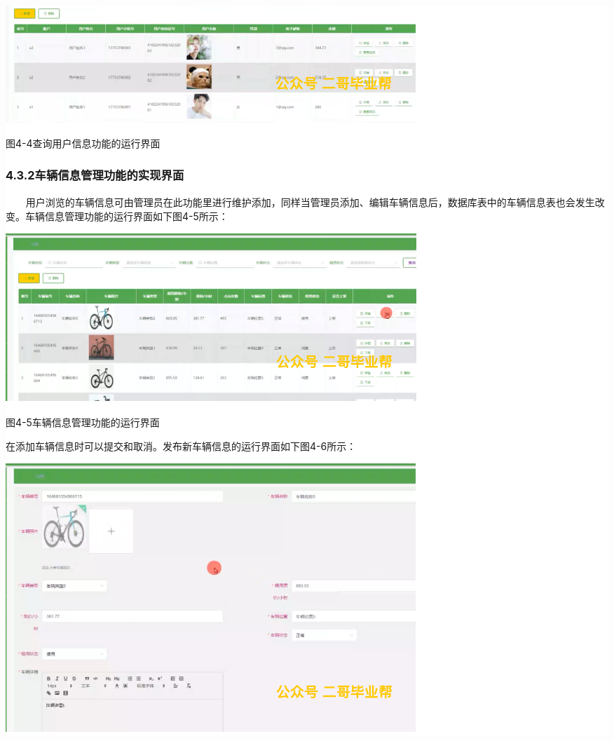 ![](/md/blog.023.png)

图4-4查询用户信息功能的运行界面
### 4.3.2车辆信息管理功能的实现界面
`    `用户浏览的车辆信息可由管理员在此功能里进行维护添加，同样当管理员添加、编辑车辆信息后，数据库表中的车辆信息表也会发生改变。车辆信息管理功能的运行界面如下图4-5所示：

![](/md/blog.024.png)

图4-5车辆信息管理功能的运行界面

在添加车辆信息时可以提交和取消。发布新车辆信息的运行界面如下图4-6所示：

![](/md/blog.025.png)
